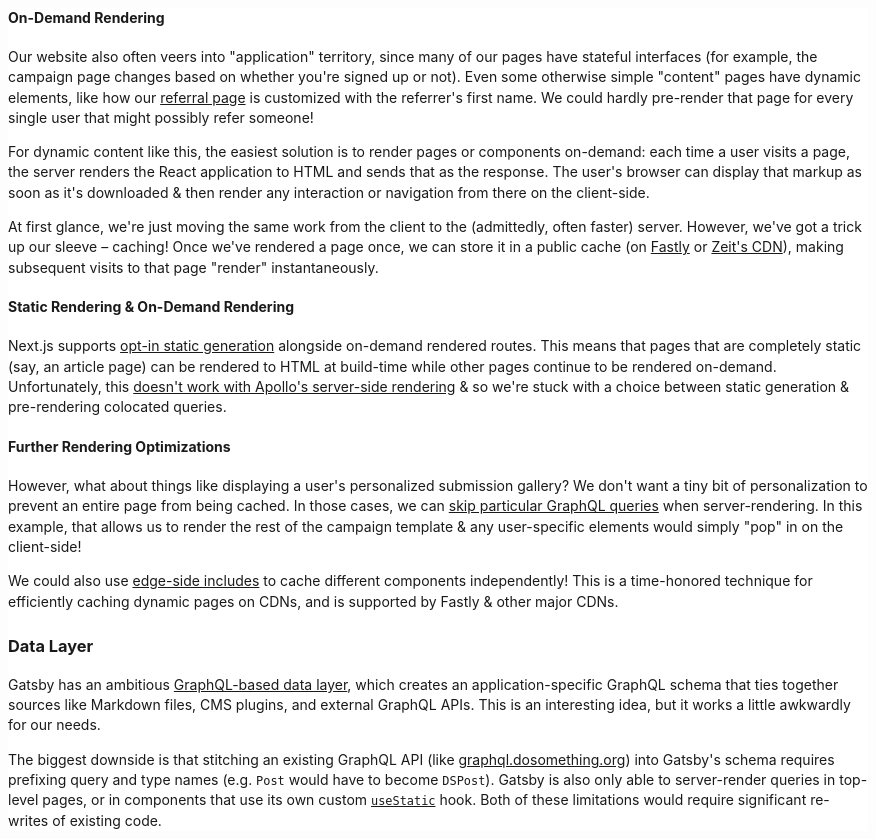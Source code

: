 
#### On-Demand Rendering

Our website also often veers into "application" territory, since many of our pages have stateful interfaces (for example, the campaign page changes based on whether you're signed up or not). Even some otherwise simple "content" pages have dynamic elements, like how our [referral page](https://www.dosomething.org/us/join?user_id=5543dfd6469c64ec7d8b46b3&campaign_id=9037) is customized with the referrer's first name. We could hardly pre-render that page for every single user that might possibly refer someone!

For dynamic content like this, the easiest solution is to render pages or components on-demand: each time a user visits a page, the server renders the React application to HTML and sends that as the response. The user's browser can display that markup as soon as it's downloaded & then render any interaction or navigation from there on the client-side.

At first glance, we're just moving the same work from the client to the (admittedly, often faster) server. However, we've got a trick up our sleeve – caching! Once we've rendered a page once, we can store it in a public cache (on [Fastly](https://www.fastly.com) or [Zeit's CDN](https://zeit.co/smart-cdn)), making subsequent visits to that page "render" instantaneously.

#### Static Rendering & On-Demand Rendering

Next.js supports [opt-in static generation](https://nextjs.org/docs/basic-features/data-fetching#getstaticprops-static-generation) alongside on-demand rendered routes. This means that pages that are completely static (say, an article page) can be rendered to HTML at build-time while other pages continue to be rendered on-demand. Unfortunately, this [doesn't work with Apollo's server-side rendering](https://github.com/DoSomething/phoenix-next/pull/1970#issuecomment-623726651) & so we're stuck with a choice between static generation & pre-rendering colocated queries.

#### Further Rendering Optimizations

However, what about things like displaying a user's personalized submission gallery? We don't want a tiny bit of personalization to prevent an entire page from being cached. In those cases, we can [skip particular GraphQL queries](https://www.apollographql.com/docs/react/performance/server-side-rendering/#skipping-queries-for-ssr) when server-rendering. In this example, that allows us to render the rest of the campaign template & any user-specific elements would simply "pop" in on the client-side!

We could also use [edge-side includes](https://github.com/dunglas/react-esi) to cache different components independently! This is a time-honored technique for efficiently caching dynamic pages on CDNs, and is supported by Fastly & other major CDNs.

### Data Layer

Gatsby has an ambitious [GraphQL-based data layer](https://www.gatsbyjs.org/tutorial/part-five/#source-plugins), which creates an application-specific GraphQL schema that ties together sources like Markdown files, CMS plugins, and external GraphQL APIs. This is an interesting idea, but it works a little awkwardly for our needs.

The biggest downside is that stitching an existing GraphQL API (like [graphql.dosomething.org](https://graphql.dosomething.org)) into Gatsby's schema requires prefixing query and type names (e.g. `Post` would have to become `DSPost`). Gatsby is also only able to server-render queries in top-level pages, or in components that use its own custom [`useStatic`](https://www.gatsbyjs.org/docs/static-query/) hook. Both of these limitations would require significant re-writes of existing code.
